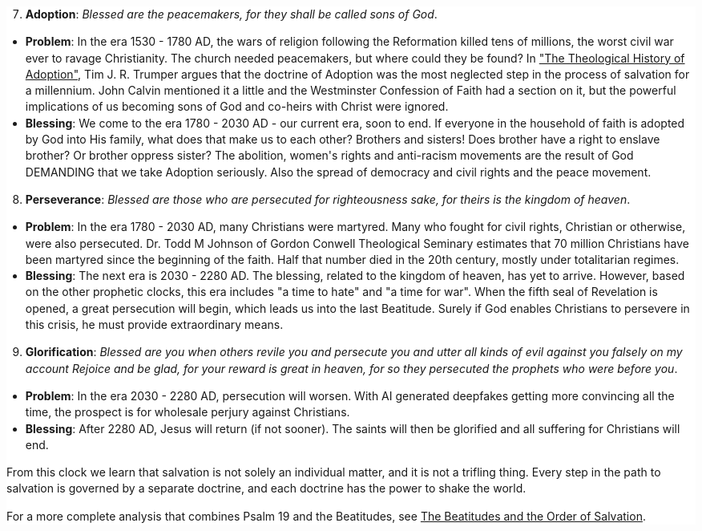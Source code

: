 7. **Adoption**: *Blessed are the peacemakers, for they shall be called sons of God*.

 - **Problem**: In the era 1530 - 1780 AD, the wars of religion following the Reformation killed tens of millions, the worst civil war ever to ravage Christianity. The church needed peacemakers, but where could they be found? In ["The Theological History of Adoption"](https://biblicalstudies.org.uk/pdf/sbet/20-1_04.pdf), Tim J. R. Trumper argues that the doctrine of Adoption was the most neglected step in the process of salvation for a millennium. John Calvin mentioned it a little and the Westminster Confession of Faith had a section on it, but the powerful implications of us becoming sons of God and co-heirs with Christ were ignored.
 - **Blessing**: We come to the era 1780 - 2030 AD - our current era, soon to end. If everyone in the household of faith is adopted by God into His family, what does that make us to each other? Brothers and sisters! Does brother have a right to enslave brother? Or brother oppress sister? The abolition, women's rights and anti-racism movements are the result of God DEMANDING that we take Adoption seriously. Also the spread of democracy and civil rights and the peace movement.

8. **Perseverance**: *Blessed are those who are persecuted for righteousness sake, for theirs is the kingdom of heaven*.

 - **Problem**: In the era 1780 - 2030 AD, many Christians were martyred. Many who fought for civil rights, Christian or otherwise, were also persecuted. Dr. Todd M Johnson of Gordon Conwell Theological Seminary estimates that 70 million Christians have been martyred since the beginning of the faith. Half that number died in the 20th century, mostly under totalitarian regimes.
 - **Blessing**: The next era is 2030 - 2280 AD. The blessing, related to the kingdom of heaven, has yet to arrive. However, based on the other prophetic clocks, this era includes "a time to hate" and "a time for war". When the fifth seal of Revelation is opened, a great persecution will begin, which leads us into the last Beatitude. Surely if God enables Christians to persevere in this crisis, he must provide extraordinary means. 

9. **Glorification**: *Blessed are you when others revile you and persecute you and utter all kinds of evil against you falsely on my account Rejoice and be glad, for your reward is great in heaven, for so they persecuted the prophets who were before you*.

 - **Problem**: In the era 2030 - 2280 AD, persecution will worsen. With AI generated deepfakes getting more convincing all the time, the prospect is for wholesale perjury against Christians.
 - **Blessing**: After 2280 AD, Jesus will return (if not sooner). The saints will then be glorified and all suffering for Christians will end.

From this clock we learn that salvation is not solely an individual matter, and it is not a trifling thing.
Every step in the path to salvation is governed by a separate doctrine, and each doctrine has the power to shake the world.

For a more complete analysis that combines Psalm 19 and the Beatitudes, see [The Beatitudes and the Order of Salvation](./the-beatitudes.html).